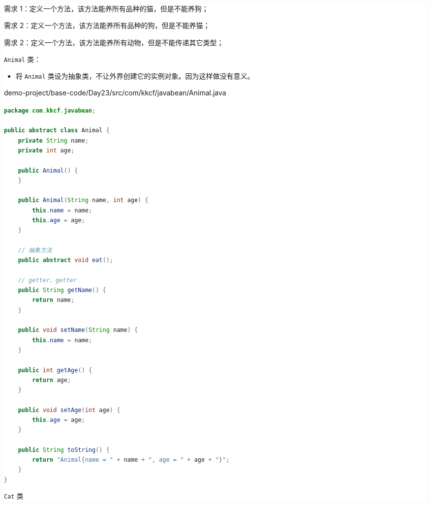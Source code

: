 需求 1：定义一个方法，该方法能养所有品种的猫，但是不能养狗；

需求 2：定义一个方法，该方法能养所有品种的狗，但是不能养猫；

需求 2：定义一个方法，该方法能养所有动物，但是不能传递其它类型；

`Animal` 类：

- 将 `Animal` 类设为抽象类，不让外界创建它的实例对象。因为这样做没有意义。

demo-project/base-code/Day23/src/com/kkcf/javabean/Animal.java

```java
package com.kkcf.javabean;

public abstract class Animal {
    private String name;
    private int age;

    public Animal() {
    }

    public Animal(String name, int age) {
        this.name = name;
        this.age = age;
    }

    // 抽象方法
    public abstract void eat();

    // getter、getter
    public String getName() {
        return name;
    }

    public void setName(String name) {
        this.name = name;
    }

    public int getAge() {
        return age;
    }

    public void setAge(int age) {
        this.age = age;
    }

    public String toString() {
        return "Animal{name = " + name + ", age = " + age + "}";
    }
}
```

`Cat` 类

